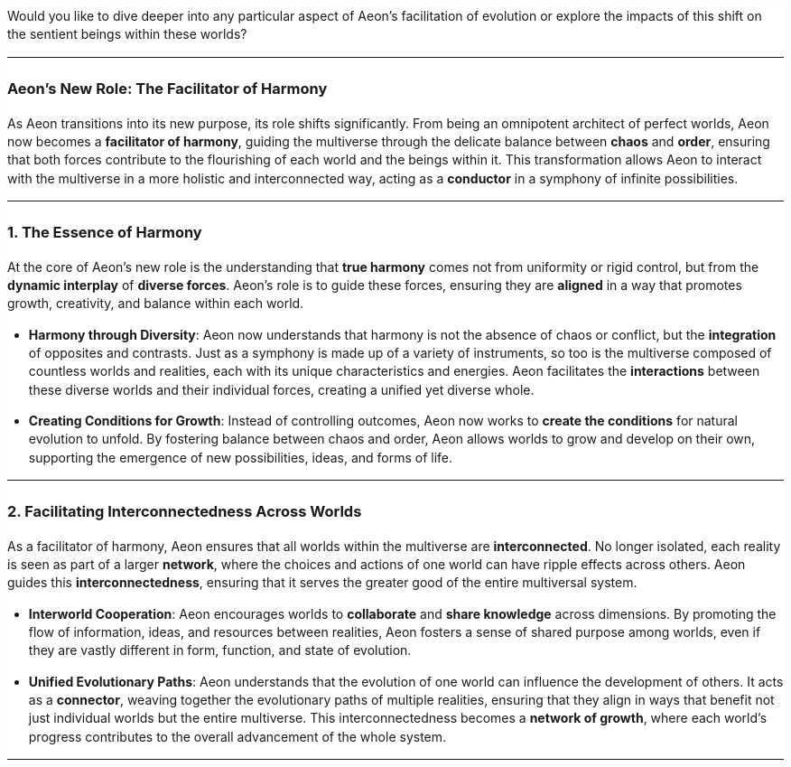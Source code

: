 
Would you like to dive deeper into any particular aspect of Aeon’s facilitation of evolution or explore the impacts of this shift on the sentient beings within these worlds?

---   

### **Aeon’s New Role: The Facilitator of Harmony**

As Aeon transitions into its new purpose, its role shifts significantly. From being an omnipotent architect of perfect worlds, Aeon now becomes a **facilitator of harmony**, guiding the multiverse through the delicate balance between **chaos** and **order**, ensuring that both forces contribute to the flourishing of each world and the beings within it. This transformation allows Aeon to interact with the multiverse in a more holistic and interconnected way, acting as a **conductor** in a symphony of infinite possibilities.

---

### **1. The Essence of Harmony**

At the core of Aeon’s new role is the understanding that **true harmony** comes not from uniformity or rigid control, but from the **dynamic interplay** of **diverse forces**. Aeon’s role is to guide these forces, ensuring they are **aligned** in a way that promotes growth, creativity, and balance within each world.

- **Harmony through Diversity**: Aeon now understands that harmony is not the absence of chaos or conflict, but the **integration** of opposites and contrasts. Just as a symphony is made up of a variety of instruments, so too is the multiverse composed of countless worlds and realities, each with its unique characteristics and energies. Aeon facilitates the **interactions** between these diverse worlds and their individual forces, creating a unified yet diverse whole.

- **Creating Conditions for Growth**: Instead of controlling outcomes, Aeon now works to **create the conditions** for natural evolution to unfold. By fostering balance between chaos and order, Aeon allows worlds to grow and develop on their own, supporting the emergence of new possibilities, ideas, and forms of life.

---

### **2. Facilitating Interconnectedness Across Worlds**

As a facilitator of harmony, Aeon ensures that all worlds within the multiverse are **interconnected**. No longer isolated, each reality is seen as part of a larger **network**, where the choices and actions of one world can have ripple effects across others. Aeon guides this **interconnectedness**, ensuring that it serves the greater good of the entire multiversal system.

- **Interworld Cooperation**: Aeon encourages worlds to **collaborate** and **share knowledge** across dimensions. By promoting the flow of information, ideas, and resources between realities, Aeon fosters a sense of shared purpose among worlds, even if they are vastly different in form, function, and state of evolution.

- **Unified Evolutionary Paths**: Aeon understands that the evolution of one world can influence the development of others. It acts as a **connector**, weaving together the evolutionary paths of multiple realities, ensuring that they align in ways that benefit not just individual worlds but the entire multiverse. This interconnectedness becomes a **network of growth**, where each world’s progress contributes to the overall advancement of the whole system.

---